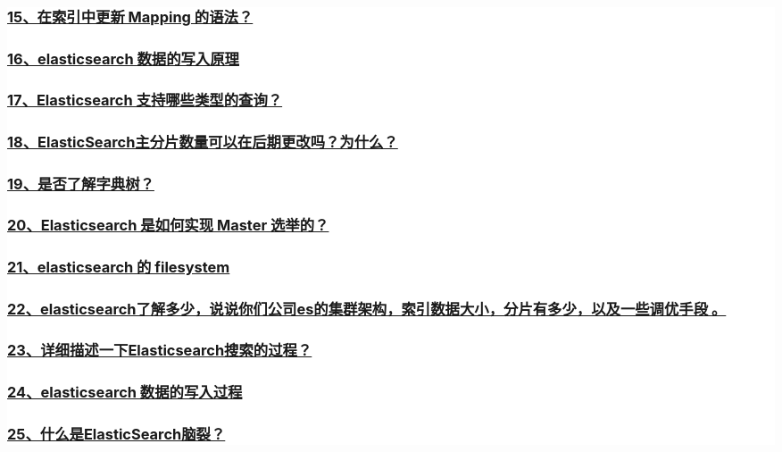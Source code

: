 ### [15、在索引中更新 Mapping 的语法？](https://gitee.com/souyunku/NewDevBooks/blob/master/docs/Elasticsearch/Elasticsearch面试题带答案（2021年Elasticsearch面试题及答案大汇总）.md#15在索引中更新-mapping-的语法)  

### [16、elasticsearch 数据的写入原理](https://gitee.com/souyunku/NewDevBooks/blob/master/docs/Elasticsearch/Elasticsearch面试题带答案（2021年Elasticsearch面试题及答案大汇总）.md#16elasticsearch-数据的写入原理)  

### [17、Elasticsearch 支持哪些类型的查询？](https://gitee.com/souyunku/NewDevBooks/blob/master/docs/Elasticsearch/Elasticsearch面试题带答案（2021年Elasticsearch面试题及答案大汇总）.md#17elasticsearch-支持哪些类型的查询)  

### [18、ElasticSearch主分片数量可以在后期更改吗？为什么？](https://gitee.com/souyunku/NewDevBooks/blob/master/docs/Elasticsearch/Elasticsearch面试题带答案（2021年Elasticsearch面试题及答案大汇总）.md#18elasticsearch主分片数量可以在后期更改吗为什么)  

### [19、是否了解字典树？](https://gitee.com/souyunku/NewDevBooks/blob/master/docs/Elasticsearch/Elasticsearch面试题带答案（2021年Elasticsearch面试题及答案大汇总）.md#19是否了解字典树)  

### [20、Elasticsearch 是如何实现 Master 选举的？](https://gitee.com/souyunku/NewDevBooks/blob/master/docs/Elasticsearch/Elasticsearch面试题带答案（2021年Elasticsearch面试题及答案大汇总）.md#20elasticsearch-是如何实现-master-选举的)  

### [21、elasticsearch 的 filesystem](https://gitee.com/souyunku/NewDevBooks/blob/master/docs/Elasticsearch/Elasticsearch面试题带答案（2021年Elasticsearch面试题及答案大汇总）.md#21elasticsearch-的-filesystem)  

### [22、elasticsearch了解多少，说说你们公司es的集群架构，索引数据大小，分片有多少，以及一些调优手段 。](https://gitee.com/souyunku/NewDevBooks/blob/master/docs/Elasticsearch/Elasticsearch面试题带答案（2021年Elasticsearch面试题及答案大汇总）.md#22elasticsearch了解多少说说你们公司es的集群架构索引数据大小分片有多少以及一些调优手段-。)  

### [23、详细描述一下Elasticsearch搜索的过程？](https://gitee.com/souyunku/NewDevBooks/blob/master/docs/Elasticsearch/Elasticsearch面试题带答案（2021年Elasticsearch面试题及答案大汇总）.md#23详细描述一下elasticsearch搜索的过程)  

### [24、elasticsearch 数据的写入过程](https://gitee.com/souyunku/NewDevBooks/blob/master/docs/Elasticsearch/Elasticsearch面试题带答案（2021年Elasticsearch面试题及答案大汇总）.md#24elasticsearch-数据的写入过程)  

### [25、什么是ElasticSearch脑裂？](https://gitee.com/souyunku/NewDevBooks/blob/master/docs/Elasticsearch/Elasticsearch面试题带答案（2021年Elasticsearch面试题及答案大汇总）.md#25什么是elasticsearch脑裂)  
